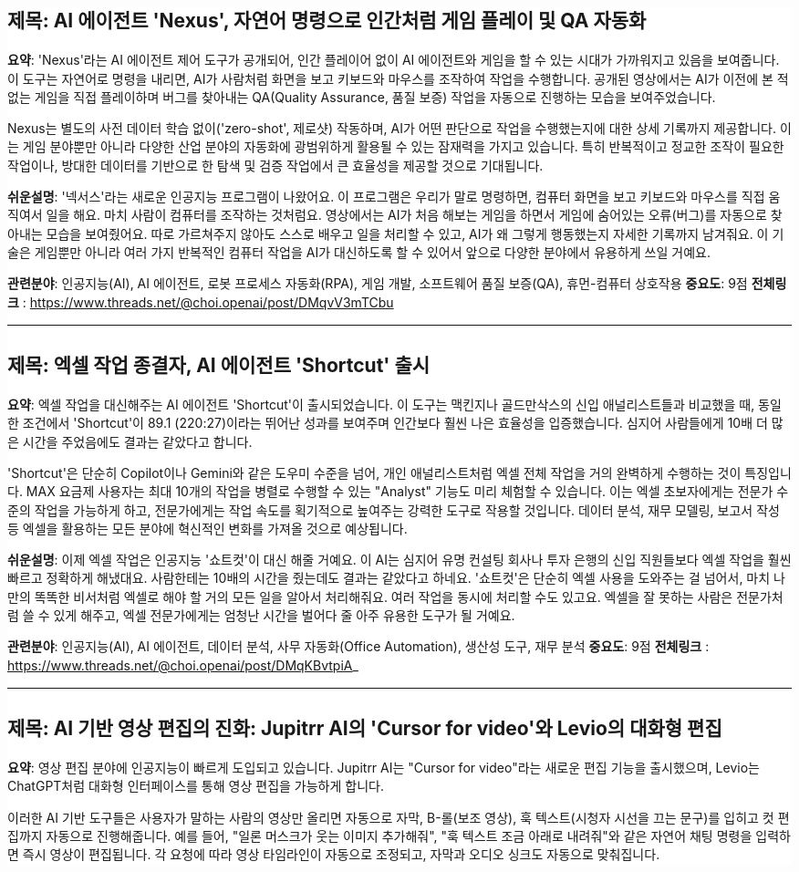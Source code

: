 ## 제목: AI 에이전트 'Nexus', 자연어 명령으로 인간처럼 게임 플레이 및 QA 자동화
**요약**:
'Nexus'라는 AI 에이전트 제어 도구가 공개되어, 인간 플레이어 없이 AI 에이전트와 게임을 할 수 있는 시대가 가까워지고 있음을 보여줍니다. 이 도구는 자연어로 명령을 내리면, AI가 사람처럼 화면을 보고 키보드와 마우스를 조작하여 작업을 수행합니다. 공개된 영상에서는 AI가 이전에 본 적 없는 게임을 직접 플레이하며 버그를 찾아내는 QA(Quality Assurance, 품질 보증) 작업을 자동으로 진행하는 모습을 보여주었습니다.

Nexus는 별도의 사전 데이터 학습 없이('zero-shot', 제로샷) 작동하며, AI가 어떤 판단으로 작업을 수행했는지에 대한 상세 기록까지 제공합니다. 이는 게임 분야뿐만 아니라 다양한 산업 분야의 자동화에 광범위하게 활용될 수 있는 잠재력을 가지고 있습니다. 특히 반복적이고 정교한 조작이 필요한 작업이나, 방대한 데이터를 기반으로 한 탐색 및 검증 작업에서 큰 효율성을 제공할 것으로 기대됩니다.

**쉬운설명**:
'넥서스'라는 새로운 인공지능 프로그램이 나왔어요. 이 프로그램은 우리가 말로 명령하면, 컴퓨터 화면을 보고 키보드와 마우스를 직접 움직여서 일을 해요. 마치 사람이 컴퓨터를 조작하는 것처럼요. 영상에서는 AI가 처음 해보는 게임을 하면서 게임에 숨어있는 오류(버그)를 자동으로 찾아내는 모습을 보여줬어요. 따로 가르쳐주지 않아도 스스로 배우고 일을 처리할 수 있고, AI가 왜 그렇게 행동했는지 자세한 기록까지 남겨줘요. 이 기술은 게임뿐만 아니라 여러 가지 반복적인 컴퓨터 작업을 AI가 대신하도록 할 수 있어서 앞으로 다양한 분야에서 유용하게 쓰일 거예요.

**관련분야**: 인공지능(AI), AI 에이전트, 로봇 프로세스 자동화(RPA), 게임 개발, 소프트웨어 품질 보증(QA), 휴먼-컴퓨터 상호작용
**중요도**: 9점
**전체링크** : https://www.threads.net/@choi.openai/post/DMqvV3mTCbu

---

## 제목: 엑셀 작업 종결자, AI 에이전트 'Shortcut' 출시
**요약**:
엑셀 작업을 대신해주는 AI 에이전트 'Shortcut'이 출시되었습니다. 이 도구는 맥킨지나 골드만삭스의 신입 애널리스트들과 비교했을 때, 동일한 조건에서 'Shortcut'이 89.1 (220:27)이라는 뛰어난 성과를 보여주며 인간보다 훨씬 나은 효율성을 입증했습니다. 심지어 사람들에게 10배 더 많은 시간을 주었음에도 결과는 같았다고 합니다.

'Shortcut'은 단순히 Copilot이나 Gemini와 같은 도우미 수준을 넘어, 개인 애널리스트처럼 엑셀 전체 작업을 거의 완벽하게 수행하는 것이 특징입니다. MAX 요금제 사용자는 최대 10개의 작업을 병렬로 수행할 수 있는 "Analyst" 기능도 미리 체험할 수 있습니다. 이는 엑셀 초보자에게는 전문가 수준의 작업을 가능하게 하고, 전문가에게는 작업 속도를 획기적으로 높여주는 강력한 도구로 작용할 것입니다. 데이터 분석, 재무 모델링, 보고서 작성 등 엑셀을 활용하는 모든 분야에 혁신적인 변화를 가져올 것으로 예상됩니다.

**쉬운설명**:
이제 엑셀 작업은 인공지능 '쇼트컷'이 대신 해줄 거예요. 이 AI는 심지어 유명 컨설팅 회사나 투자 은행의 신입 직원들보다 엑셀 작업을 훨씬 빠르고 정확하게 해냈대요. 사람한테는 10배의 시간을 줬는데도 결과는 같았다고 하네요. '쇼트컷'은 단순히 엑셀 사용을 도와주는 걸 넘어서, 마치 나만의 똑똑한 비서처럼 엑셀로 해야 할 거의 모든 일을 알아서 처리해줘요. 여러 작업을 동시에 처리할 수도 있고요. 엑셀을 잘 못하는 사람은 전문가처럼 쓸 수 있게 해주고, 엑셀 전문가에게는 엄청난 시간을 벌어다 줄 아주 유용한 도구가 될 거예요.

**관련분야**: 인공지능(AI), AI 에이전트, 데이터 분석, 사무 자동화(Office Automation), 생산성 도구, 재무 분석
**중요도**: 9점
**전체링크** : https://www.threads.net/@choi.openai/post/DMqKBvtpiA_

---

## 제목: AI 기반 영상 편집의 진화: Jupitrr AI의 'Cursor for video'와 Levio의 대화형 편집
**요약**:
영상 편집 분야에 인공지능이 빠르게 도입되고 있습니다. Jupitrr AI는 "Cursor for video"라는 새로운 편집 기능을 출시했으며, Levio는 ChatGPT처럼 대화형 인터페이스를 통해 영상 편집을 가능하게 합니다.

이러한 AI 기반 도구들은 사용자가 말하는 사람의 영상만 올리면 자동으로 자막, B-롤(보조 영상), 훅 텍스트(시청자 시선을 끄는 문구)를 입히고 컷 편집까지 자동으로 진행해줍니다. 예를 들어, "일론 머스크가 웃는 이미지 추가해줘", "훅 텍스트 조금 아래로 내려줘"와 같은 자연어 채팅 명령을 입력하면 즉시 영상이 편집됩니다. 각 요청에 따라 영상 타임라인이 자동으로 조정되고, 자막과 오디오 싱크도 자동으로 맞춰집니다.

